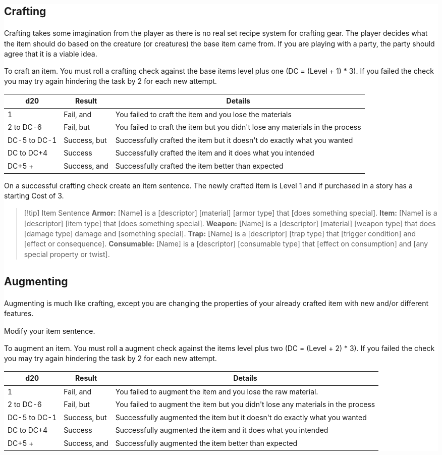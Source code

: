 ## Crafting

Crafting takes some imagination from the player as there is no real set recipe system for crafting gear. The player decides what the item should do based on the creature (or creatures) the base item came from. If you are playing with a party, the party should agree that it is a viable idea.

To craft an item. You must roll a crafting check against the base items level plus one (DC = (Level + 1) \* 3). If you failed the check you may try again hindering the task by 2 for each new attempt.

| d20          | Result       | Details                                                                       |
| ------------ | ------------ | ----------------------------------------------------------------------------- |
| 1            | Fail, and    | You failed to craft the item and you lose the materials                       |
| 2 to DC-6    | Fail, but    | You failed to craft the item but you didn't lose any materials in the process |
| DC-5 to DC-1 | Success, but | Successfully crafted the item but it doesn't do exactly what you wanted       |
| DC to DC+4   | Success      | Successfully crafted the item and it does what you intended                   |
| DC+5 +       | Success, and | Successfully crafted the item better than expected                            |

On a successful crafting check create an item sentence. The newly crafted item is Level 1 and if purchased in a story has a starting Cost of 3.

> [!tip] Item Sentence
> **Armor:** \[Name] is a \[descriptor] \[material] \[armor type] that \[does something special].
> **Item:** \[Name] is a \[descriptor] \[item type] that \[does something special].
> **Weapon:** \[Name] is a \[descriptor] \[material] \[weapon type] that does \[damage type] damage and \[something special].
> **Trap:** \[Name] is a \[descriptor] \[trap type] that \[trigger condition] and \[effect or consequence].
> **Consumable:** \[Name\] is a \[descriptor\] \[consumable type\] that \[effect on consumption\] and \[any special property or twist\].

## Augmenting

Augmenting is much like crafting, except you are changing the properties of your already crafted item with new and/or different features.

Modify your item sentence.

To augment an item. You must roll a augment check against the items level plus two (DC = (Level + 2) \* 3). If you failed the check you may try again hindering the task by 2 for each new attempt.

| d20          | Result       | Details                                                                         |
| ------------ | ------------ | ------------------------------------------------------------------------------- |
| 1            | Fail, and    | You failed to augment the item and you lose the raw material.                   |
| 2 to DC-6    | Fail, but    | You failed to augment the item but you didn't lose any materials in the process |
| DC-5 to DC-1 | Success, but | Successfully augmented the item but it doesn't do exactly what you wanted       |
| DC to DC+4   | Success      | Successfully augmented the item and it does what you intended                   |
| DC+5 +       | Success, and | Successfully augmented the item better than expected                            |
